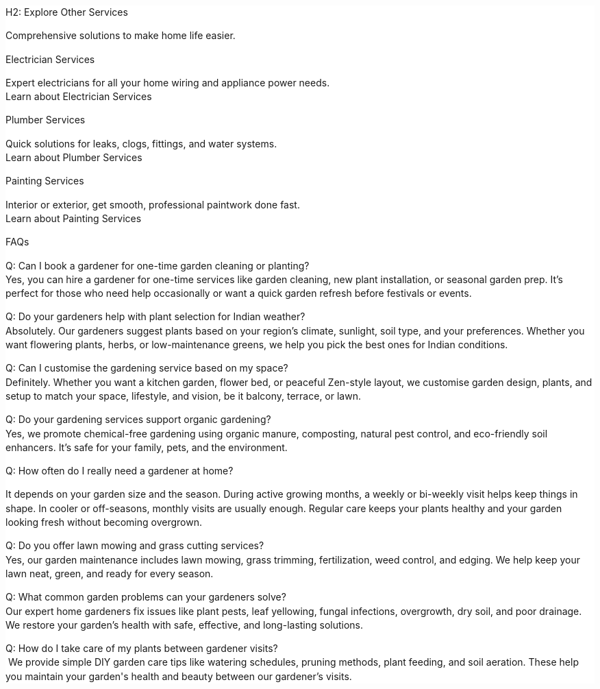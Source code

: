 H2: Explore Other Services

Comprehensive solutions to make home life easier.

Electrician Services

Expert electricians for all your home wiring and appliance power needs.  
Learn about Electrician Services

Plumber Services

Quick solutions for leaks, clogs, fittings, and water systems.  
Learn about Plumber Services

Painting Services

Interior or exterior, get smooth, professional paintwork done fast.  
Learn about Painting Services

FAQs

Q: Can I book a gardener for one-time garden cleaning or planting?  
Yes, you can hire a gardener for one-time services like garden cleaning, new plant installation, or seasonal garden prep. It’s perfect for those who need help occasionally or want a quick garden refresh before festivals or events.

Q: Do your gardeners help with plant selection for Indian weather?  
Absolutely. Our gardeners suggest plants based on your region’s climate, sunlight, soil type, and your preferences. Whether you want flowering plants, herbs, or low-maintenance greens, we help you pick the best ones for Indian conditions.

Q: Can I customise the gardening service based on my space?  
Definitely. Whether you want a kitchen garden, flower bed, or peaceful Zen-style layout, we customise garden design, plants, and setup to match your space, lifestyle, and vision, be it balcony, terrace, or lawn.

Q: Do your gardening services support organic gardening?  
Yes, we promote chemical-free gardening using organic manure, composting, natural pest control, and eco-friendly soil enhancers. It’s safe for your family, pets, and the environment.

Q: How often do I really need a gardener at home?

It depends on your garden size and the season. During active growing months, a weekly or bi-weekly visit helps keep things in shape. In cooler or off-seasons, monthly visits are usually enough. Regular care keeps your plants healthy and your garden looking fresh without becoming overgrown.

Q: Do you offer lawn mowing and grass cutting services?  
Yes, our garden maintenance includes lawn mowing, grass trimming, fertilization, weed control, and edging. We help keep your lawn neat, green, and ready for every season.

Q: What common garden problems can your gardeners solve?  
Our expert home gardeners fix issues like plant pests, leaf yellowing, fungal infections, overgrowth, dry soil, and poor drainage. We restore your garden’s health with safe, effective, and long-lasting solutions.

Q: How do I take care of my plants between gardener visits?  
 We provide simple DIY garden care tips like watering schedules, pruning methods, plant feeding, and soil aeration. These help you maintain your garden's health and beauty between our gardener’s visits.
